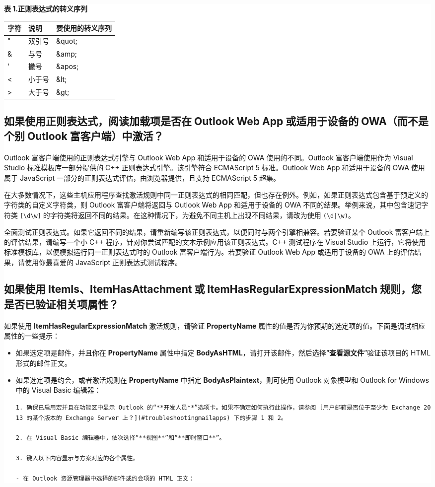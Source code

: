
**表 1.正则表达式的转义序列**


|**字符**|**说明**|**要使用的转义序列**|
|:-----|:-----|:-----|
|"|双引号|&amp;quot;|
|&amp;|与号|&amp;amp;|
|'|撇号|&amp;apos;|
|<|小于号|&amp;lt;|
|>|大于号|&amp;gt;|

## <a name="if-you-use-a-regular-expression-is-the-read-add-in-activating-in-outlook-web-app-or-owa-for-devices-but-not-in-any-of-the-outlook-rich-clients"></a>如果使用正则表达式，阅读加载项是否在 Outlook Web App 或适用于设备的 OWA（而不是个别 Outlook 富客户端）中激活？


Outlook 富客户端使用的正则表达式引擎与 Outlook Web App 和适用于设备的 OWA 使用的不同。Outlook 富客户端使用作为 Visual Studio 标准模板库一部分提供的 C++ 正则表达式引擎。该引擎符合 ECMAScript 5 标准。Outlook Web App 和适用于设备的 OWA 使用属于 JavaScript 一部分的正则表达式评估，由浏览器提供，且支持 ECMAScript 5 超集。 

在大多数情况下，这些主机应用程序查找激活规则中同一正则表达式的相同匹配，但也存在例外。例如，如果正则表达式包含基于预定义的字符类的自定义字符类，则 Outlook 富客户端将返回与 Outlook Web App 和适用于设备的 OWA 不同的结果。举例来说，其中包含速记字符类 `[\d\w]` 的字符类将返回不同的结果。在这种情况下，为避免不同主机上出现不同结果，请改为使用 `(\d|\w)`。

全面测试正则表达式。如果它返回不同的结果，请重新编写该正则表达式，以便同时与两个引擎相兼容。若要验证某个 Outlook 富客户端上的评估结果，请编写一个小 C++ 程序，针对你尝试匹配的文本示例应用该正则表达式。C++ 测试程序在 Visual Studio 上运行，它将使用标准模板库，以便模拟运行同一正则表达式时的 Outlook 富客户端行为。若要验证 Outlook Web App 或适用于设备的 OWA 上的评估结果，请使用你最喜爱的 JavaScript 正则表达式测试程序。


## <a name="if-you-use-an-itemis-itemhasattachment-or-itemhasregularexpressionmatch-rule-have-you-verified-the-related-item-property"></a>如果使用 ItemIs、ItemHasAttachment 或 ItemHasRegularExpressionMatch 规则，您是否已验证相关项属性？


如果使用 **ItemHasRegularExpressionMatch** 激活规则，请验证 **PropertyName** 属性的值是否为你预期的选定项的值。下面是调试相应属性的一些提示：


- 如果选定项是邮件，并且你在 **PropertyName** 属性中指定 **BodyAsHTML**，请打开该邮件，然后选择“**查看源文件**”验证该项目的 HTML 形式的邮件正文。
    
- 如果选定项是约会，或者激活规则在 **PropertyName** 中指定 **BodyAsPlaintext**，则可使用 Outlook 对象模型和 Outlook for Windows 中的 Visual Basic 编辑器：
    
      1. 确保已启用宏并且在功能区中显示 Outlook 的“**开发人员**”选项卡。如果不确定如何执行此操作，请参阅 [用户邮箱是否位于至少为 Exchange 2013 的某个版本的 Exchange Server 上？](#troubleshootingmailapps) 下的步骤 1 和 2。
    
      2. 在 Visual Basic 编辑器中，依次选择“**视图**”和“**即时窗口**”。
    
      3. 键入以下内容显示与方案对应的各个属性。 
    
      - 在 Outlook 资源管理器中选择的邮件或约会项的 HTML 正文：
    